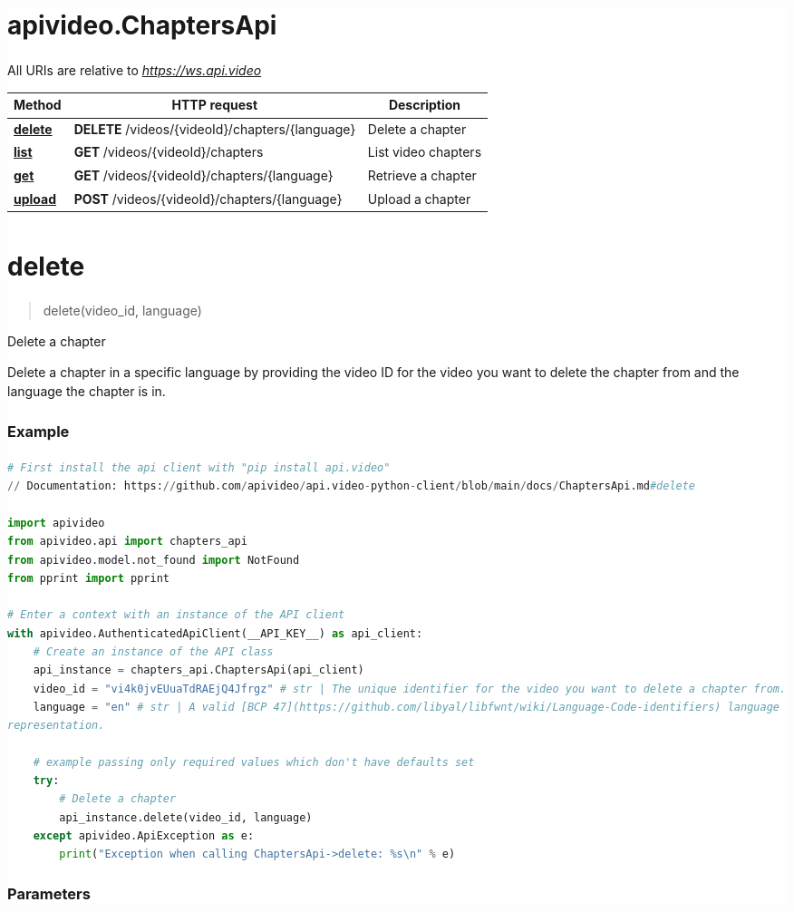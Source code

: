 # apivideo.ChaptersApi

All URIs are relative to *https://ws.api.video*

Method | HTTP request | Description
------------- | ------------- | -------------
[**delete**](ChaptersApi.md#delete) | **DELETE** /videos/{videoId}/chapters/{language} | Delete a chapter
[**list**](ChaptersApi.md#list) | **GET** /videos/{videoId}/chapters | List video chapters
[**get**](ChaptersApi.md#get) | **GET** /videos/{videoId}/chapters/{language} | Retrieve a chapter
[**upload**](ChaptersApi.md#upload) | **POST** /videos/{videoId}/chapters/{language} | Upload a chapter


# **delete**
> delete(video_id, language)

Delete a chapter

Delete a chapter in a specific language by providing the video ID for the video you want to delete the chapter from and the language the chapter is in.

### Example
```python
# First install the api client with "pip install api.video"
// Documentation: https://github.com/apivideo/api.video-python-client/blob/main/docs/ChaptersApi.md#delete

import apivideo
from apivideo.api import chapters_api
from apivideo.model.not_found import NotFound
from pprint import pprint

# Enter a context with an instance of the API client
with apivideo.AuthenticatedApiClient(__API_KEY__) as api_client:
    # Create an instance of the API class
    api_instance = chapters_api.ChaptersApi(api_client)
    video_id = "vi4k0jvEUuaTdRAEjQ4Jfrgz" # str | The unique identifier for the video you want to delete a chapter from.
    language = "en" # str | A valid [BCP 47](https://github.com/libyal/libfwnt/wiki/Language-Code-identifiers) language representation.

    # example passing only required values which don't have defaults set
    try:
        # Delete a chapter
        api_instance.delete(video_id, language)
    except apivideo.ApiException as e:
        print("Exception when calling ChaptersApi->delete: %s\n" % e)
```

### Parameters
